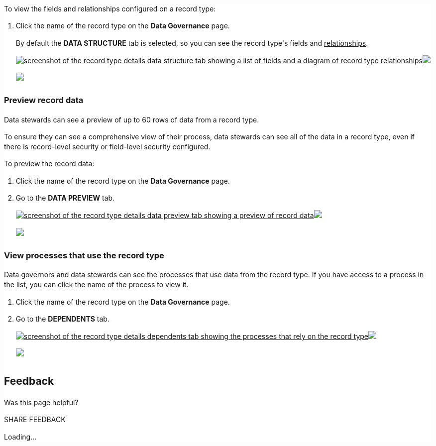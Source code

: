 To view the fields and relationships configured on a record type:

1.  Click the name of the record type on the **Data Governance** page.

    By default the **DATA STRUCTURE** tab is selected, so you can see the record type's fields and [relationships](record-type-relationships.html).

    [![screenshot of the record type details data structure tab showing a list of fields and a diagram of record type relationships](images/process_insights/data-governance-record-data-structure.png)![](/suite/help/25.3/images/rn/zoom_magnify_center.png)](#img624)

    [![](images/process_insights/data-governance-record-data-structure.png)](#_)

### Preview record data

Data stewards can see a preview of up to 60 rows of data from a record type.

To ensure they can see a comprehensive view of their process, data stewards can see all of the data in a record type, even if there is record-level security or field-level security configured.

To preview the record data:

1.  Click the name of the record type on the **Data Governance** page.
2.  Go to the **DATA PREVIEW** tab.

    [![screenshot of the record type details data preview tab showing a preview of record data](images/process_insights/data-governance-record-data-preview.png)![](/suite/help/25.3/images/rn/zoom_magnify_center.png)](#img625)

    [![](images/process_insights/data-governance-record-data-preview.png)](#_)

### View processes that use the record type

Data governors and data stewards can see the processes that use data from the record type. If you have [access to a process](configure-security.html#grant-access-to-processes) in the list, you can click the name of the process to view it.

1.  Click the name of the record type on the **Data Governance** page.
2.  Go to the **DEPENDENTS** tab.

    [![screenshot of the record type details dependents tab showing the processes that rely on the record type](images/process_insights/data-governance-record-dependents.png)![](/suite/help/25.3/images/rn/zoom_magnify_center.png)](#img626)

    [![](images/process_insights/data-governance-record-dependents.png)](#_)

## Feedback

Was this page helpful?

SHARE FEEDBACK

Loading...